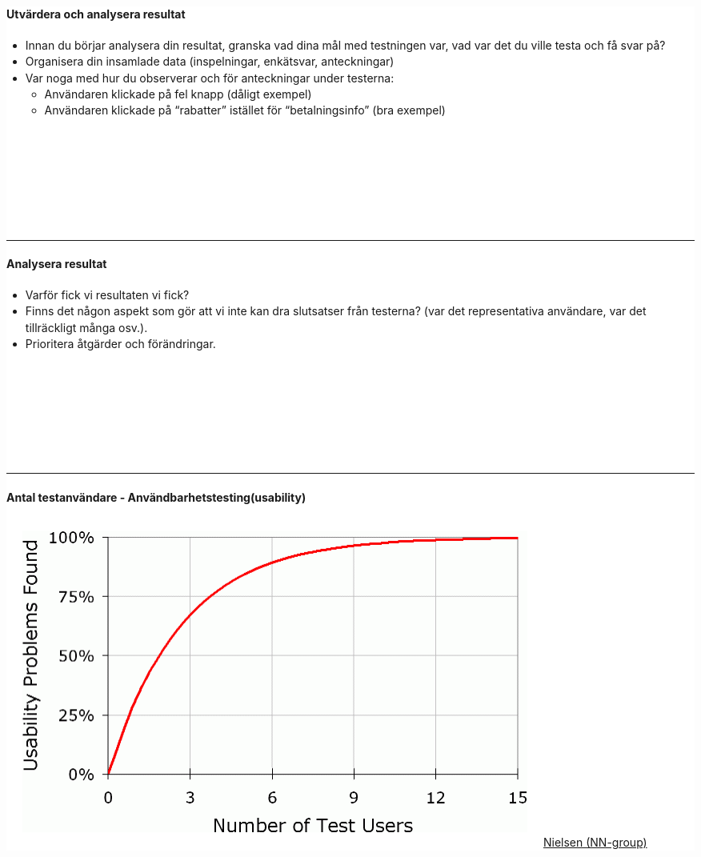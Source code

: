 
#### Utvärdera och analysera resultat

* Innan du börjar analysera din resultat, granska vad dina mål med testningen var, vad var det du ville testa och få svar på?
* Organisera din insamlade data (inspelningar, enkätsvar, anteckningar)
* Var noga med hur du observerar och för anteckningar under testerna:
  * Användaren klickade på fel knapp (dåligt exempel)
  * Användaren klickade på “rabatter” istället för “betalningsinfo” (bra exempel)
	
&nbsp;

&nbsp;

&nbsp;

&nbsp;

---

#### Analysera resultat

* Varför fick vi resultaten vi fick?
* Finns det någon aspekt som gör att vi inte kan dra slutsatser från testerna? (var det representativa användare, var det tillräckligt många osv.).
* Prioritera åtgärder och förändringar.

&nbsp;

&nbsp;

&nbsp;

&nbsp;

---

#### Antal testanvändare - Användbarhetstesting(usability)
<img src="/media/ux-images/ux-7/nr-of-users.png" alt="Number of users, usability testing">
<a href="https://www.nngroup.com/articles/which-ux-research-methods/">Nielsen (NN-group)</a>